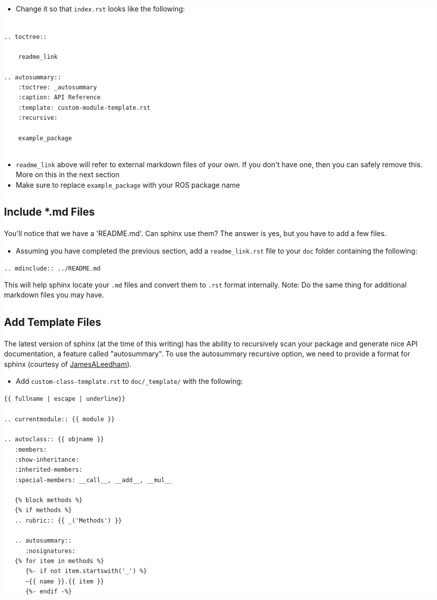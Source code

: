 - Change it so that `index.rst` looks like the following:

```

.. toctree::

	readme_link

.. autosummary::
	:toctree: _autosummary
	:caption: API Reference
	:template: custom-module-template.rst
	:recursive:

	example_package


```

- `readme_link` above will refer to external markdown files of your own. If you don't have one, then you can safely remove this. More on this in the next section
- Make sure to replace `example_package` with your ROS package name

## Include *.md Files

You'll notice that we have a 'README.md'. Can sphinx use them? The answer is yes, but you have to add a few files.

- Assuming you have completed the previous section, add a `readme_link.rst` file to your `doc` folder containing the following:
```
.. mdinclude:: ../README.md
```
This will help sphinx locate your `.md` files and convert them to `.rst` format internally. Note: Do the same thing for additional markdown files you may have.


## Add Template Files
The latest version of sphinx (at the time of this writing) has the ability to recursively scan your package and generate nice API documentation, a feature called "autosummary". To use the autosummary recursive option, we need to provide a format for sphinx (courtesy of [JamesALeedham](https://github.com/JamesALeedham/Sphinx-Autosummary-Recursion)).

- Add `custom-class-template.rst` to `doc/_template/` with the following:

```
{{ fullname | escape | underline}}

.. currentmodule:: {{ module }}

.. autoclass:: {{ objname }}
   :members:
   :show-inheritance:
   :inherited-members:
   :special-members: __call__, __add__, __mul__

   {% block methods %}
   {% if methods %}
   .. rubric:: {{ _('Methods') }}

   .. autosummary::
      :nosignatures:
   {% for item in methods %}
      {%- if not item.startswith('_') %}
      ~{{ name }}.{{ item }}
      {%- endif -%}
```